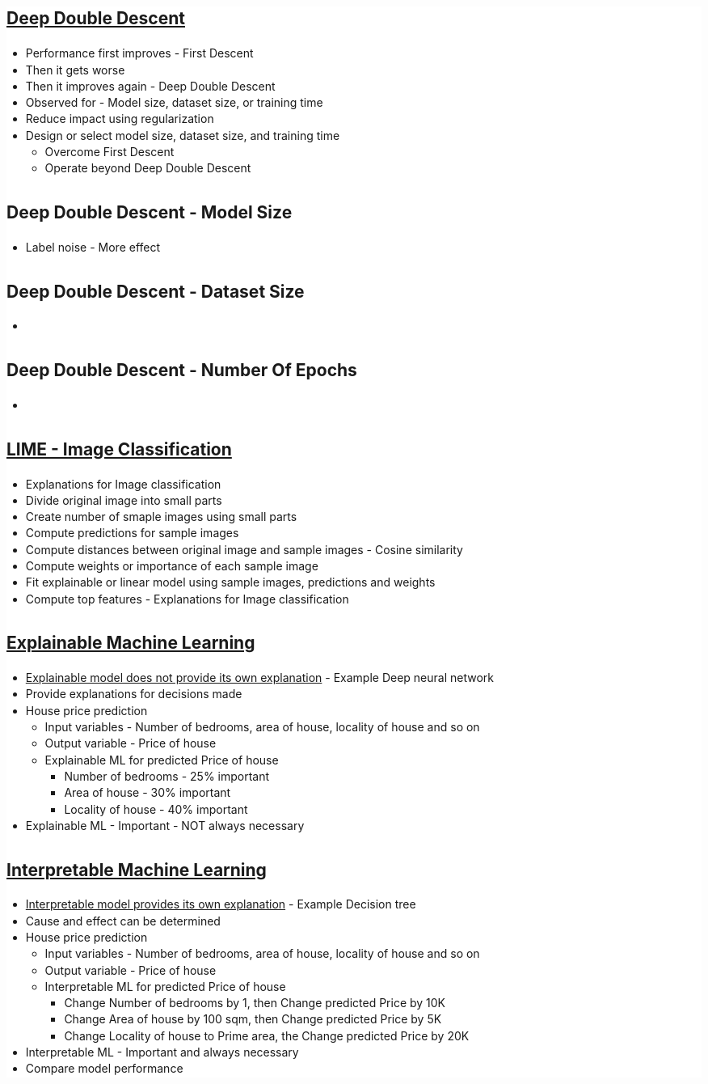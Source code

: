 ## [Deep Double Descent](https://openai.com/blog/deep-double-descent/)
- Performance first improves - First Descent
- Then it gets worse
- Then it improves again - Deep Double Descent
- Observed for - Model size, dataset size, or training time
- Reduce impact using regularization
- Design or select model size, dataset size, and training time 
  - Overcome First Descent 
  - Operate beyond Deep Double Descent   

## Deep Double Descent - Model Size
- Label noise - More effect

## Deep Double Descent - Dataset Size
- 

## Deep Double Descent - Number Of Epochs
- 

## [LIME - Image Classification](https://youtu.be/ENa-w65P1xM)
- Explanations for Image classification
- Divide original image into small parts
- Create number of smaple images using small parts
- Compute predictions for sample images
- Compute distances between original image and sample images - Cosine similarity
- Compute weights or importance of each sample image
- Fit explainable or linear model using sample images, predictions and weights
- Compute top features - Explanations for Image classification

## [Explainable Machine Learning]()
- [Explainable model does not provide its own explanation](https://towardsdatascience.com/interperable-vs-explainable-machine-learning-1fa525e12f48) - Example Deep neural network 
- Provide explanations for decisions made
- House price prediction
  - Input variables - Number of bedrooms, area of house, locality of house and so on
  - Output variable - Price of house
  - Explainable ML for predicted Price of house
    - Number of bedrooms - 25% important 
    - Area of house - 30% important 
    - Locality of house - 40% important
- Explainable ML - Important - NOT always necessary

## [Interpretable Machine Learning]()
- [Interpretable model provides its own explanation](https://towardsdatascience.com/interperable-vs-explainable-machine-learning-1fa525e12f48) - Example Decision tree 
- Cause and effect can be determined
- House price prediction
  - Input variables - Number of bedrooms, area of house, locality of house and so on
  - Output variable - Price of house
  - Interpretable ML for predicted Price of house
    - Change Number of bedrooms by 1, then Change predicted Price by 10K
    - Change Area of house by 100 sqm, then Change predicted Price by 5K
    - Change Locality of house to Prime area, the Change predicted Price by 20K
- Interpretable ML - Important and always necessary 
- Compare model performance
